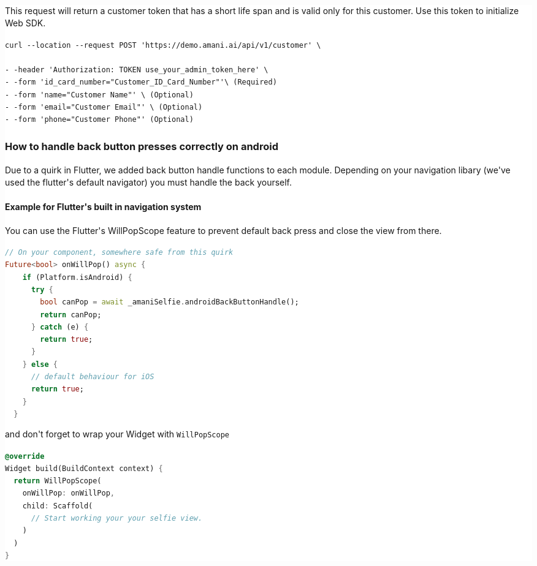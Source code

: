 This request will return a customer token that has a short life span and is valid only for this customer. Use this token to initialize Web SDK.
```
curl --location --request POST 'https://demo.amani.ai/api/v1/customer' \

- -header 'Authorization: TOKEN use_your_admin_token_here' \
- -form 'id_card_number="Customer_ID_Card_Number"'\ (Required)
- -form 'name="Customer Name"' \ (Optional)
- -form 'email="Customer Email"' \ (Optional)
- -form 'phone="Customer Phone"' (Optional)
```

### How to handle back button presses correctly on android
Due to a quirk in Flutter, we added back button handle functions
to each module. Depending on your navigation libary (we've used the flutter's default navigator) you must handle the back yourself.

#### Example for Flutter's built in navigation system

You can use the Flutter's WillPopScope feature to prevent default back press and close the view from there.

```dart
// On your component, somewhere safe from this quirk
Future<bool> onWillPop() async {
    if (Platform.isAndroid) {
      try {
        bool canPop = await _amaniSelfie.androidBackButtonHandle();
        return canPop;
      } catch (e) {
        return true;
      }
    } else {
      // default behaviour for iOS
      return true;
    }
  }
```

and don't forget to wrap your Widget with `WillPopScope`

```dart
@override
Widget build(BuildContext context) {
  return WillPopScope(
    onWillPop: onWillPop,
    child: Scaffold(
      // Start working your your selfie view.
    )
  )
}
```